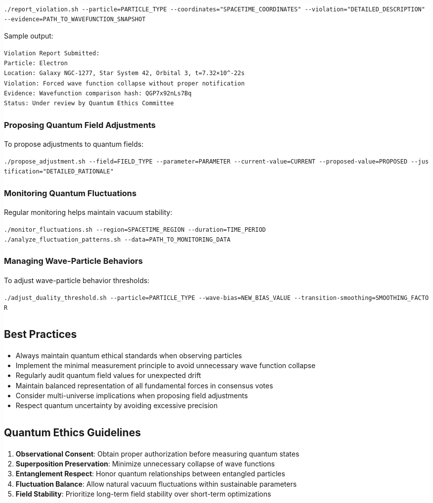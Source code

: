 ```
./report_violation.sh --particle=PARTICLE_TYPE --coordinates="SPACETIME_COORDINATES" --violation="DETAILED_DESCRIPTION" --evidence=PATH_TO_WAVEFUNCTION_SNAPSHOT
```

Sample output:
```
Violation Report Submitted:
Particle: Electron
Location: Galaxy NGC-1277, Star System 42, Orbital 3, t=7.32×10^-22s
Violation: Forced wave function collapse without proper notification
Evidence: Wavefunction comparison hash: QGP7x92nLs7Bq
Status: Under review by Quantum Ethics Committee
```

### Proposing Quantum Field Adjustments

To propose adjustments to quantum fields:

```
./propose_adjustment.sh --field=FIELD_TYPE --parameter=PARAMETER --current-value=CURRENT --proposed-value=PROPOSED --justification="DETAILED_RATIONALE"
```

### Monitoring Quantum Fluctuations

Regular monitoring helps maintain vacuum stability:

```
./monitor_fluctuations.sh --region=SPACETIME_REGION --duration=TIME_PERIOD
./analyze_fluctuation_patterns.sh --data=PATH_TO_MONITORING_DATA
```

### Managing Wave-Particle Behaviors

To adjust wave-particle behavior thresholds:

```
./adjust_duality_threshold.sh --particle=PARTICLE_TYPE --wave-bias=NEW_BIAS_VALUE --transition-smoothing=SMOOTHING_FACTOR
```

## Best Practices

- Always maintain quantum ethical standards when observing particles
- Implement the minimal measurement principle to avoid unnecessary wave function collapse
- Regularly audit quantum field values for unexpected drift
- Maintain balanced representation of all fundamental forces in consensus votes
- Consider multi-universe implications when proposing field adjustments
- Respect quantum uncertainty by avoiding excessive precision

## Quantum Ethics Guidelines

1. **Observational Consent**: Obtain proper authorization before measuring quantum states
2. **Superposition Preservation**: Minimize unnecessary collapse of wave functions
3. **Entanglement Respect**: Honor quantum relationships between entangled particles
4. **Fluctuation Balance**: Allow natural vacuum fluctuations within sustainable parameters
5. **Field Stability**: Prioritize long-term field stability over short-term optimizations
